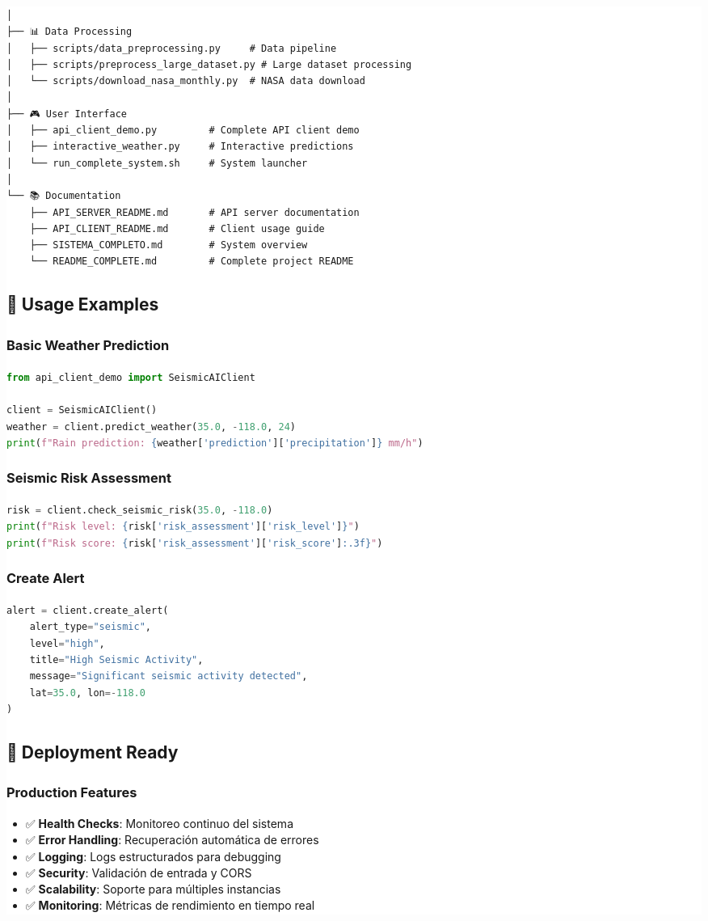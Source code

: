 ```
│
├── 📊 Data Processing
│   ├── scripts/data_preprocessing.py     # Data pipeline
│   ├── scripts/preprocess_large_dataset.py # Large dataset processing
│   └── scripts/download_nasa_monthly.py  # NASA data download
│
├── 🎮 User Interface
│   ├── api_client_demo.py         # Complete API client demo
│   ├── interactive_weather.py     # Interactive predictions
│   └── run_complete_system.sh     # System launcher
│
└── 📚 Documentation
    ├── API_SERVER_README.md       # API server documentation
    ├── API_CLIENT_README.md       # Client usage guide
    ├── SISTEMA_COMPLETO.md        # System overview
    └── README_COMPLETE.md         # Complete project README
```

## 🎯 Usage Examples

### Basic Weather Prediction
```python
from api_client_demo import SeismicAIClient

client = SeismicAIClient()
weather = client.predict_weather(35.0, -118.0, 24)
print(f"Rain prediction: {weather['prediction']['precipitation']} mm/h")
```

### Seismic Risk Assessment
```python
risk = client.check_seismic_risk(35.0, -118.0)
print(f"Risk level: {risk['risk_assessment']['risk_level']}")
print(f"Risk score: {risk['risk_assessment']['risk_score']:.3f}")
```

### Create Alert
```python
alert = client.create_alert(
    alert_type="seismic",
    level="high",
    title="High Seismic Activity",
    message="Significant seismic activity detected",
    lat=35.0, lon=-118.0
)
```

## 🚀 Deployment Ready

### Production Features
- ✅ **Health Checks**: Monitoreo continuo del sistema
- ✅ **Error Handling**: Recuperación automática de errores
- ✅ **Logging**: Logs estructurados para debugging
- ✅ **Security**: Validación de entrada y CORS
- ✅ **Scalability**: Soporte para múltiples instancias
- ✅ **Monitoring**: Métricas de rendimiento en tiempo real
